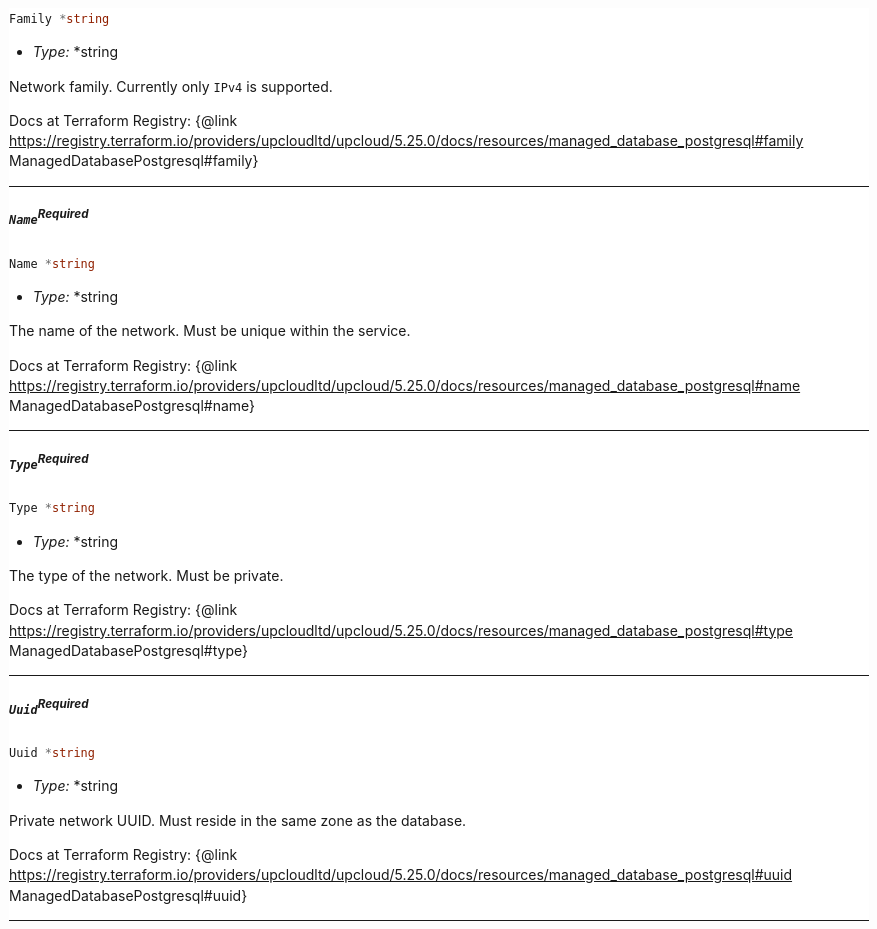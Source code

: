 ```go
Family *string
```

- *Type:* *string

Network family. Currently only `IPv4` is supported.

Docs at Terraform Registry: {@link https://registry.terraform.io/providers/upcloudltd/upcloud/5.25.0/docs/resources/managed_database_postgresql#family ManagedDatabasePostgresql#family}

---

##### `Name`<sup>Required</sup> <a name="Name" id="@cdktf/provider-upcloud.managedDatabasePostgresql.ManagedDatabasePostgresqlNetwork.property.name"></a>

```go
Name *string
```

- *Type:* *string

The name of the network. Must be unique within the service.

Docs at Terraform Registry: {@link https://registry.terraform.io/providers/upcloudltd/upcloud/5.25.0/docs/resources/managed_database_postgresql#name ManagedDatabasePostgresql#name}

---

##### `Type`<sup>Required</sup> <a name="Type" id="@cdktf/provider-upcloud.managedDatabasePostgresql.ManagedDatabasePostgresqlNetwork.property.type"></a>

```go
Type *string
```

- *Type:* *string

The type of the network. Must be private.

Docs at Terraform Registry: {@link https://registry.terraform.io/providers/upcloudltd/upcloud/5.25.0/docs/resources/managed_database_postgresql#type ManagedDatabasePostgresql#type}

---

##### `Uuid`<sup>Required</sup> <a name="Uuid" id="@cdktf/provider-upcloud.managedDatabasePostgresql.ManagedDatabasePostgresqlNetwork.property.uuid"></a>

```go
Uuid *string
```

- *Type:* *string

Private network UUID. Must reside in the same zone as the database.

Docs at Terraform Registry: {@link https://registry.terraform.io/providers/upcloudltd/upcloud/5.25.0/docs/resources/managed_database_postgresql#uuid ManagedDatabasePostgresql#uuid}

---